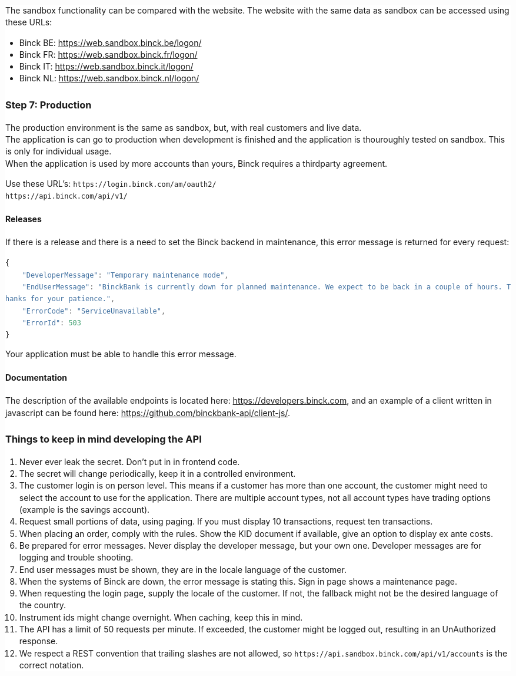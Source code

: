 The sandbox functionality can be compared with the website. The website with the same data as sandbox can be accessed using these URLs:

- Binck BE: <https://web.sandbox.binck.be/logon/>
- Binck FR: <https://web.sandbox.binck.fr/logon/>
- Binck IT: <https://web.sandbox.binck.it/logon/>
- Binck NL: <https://web.sandbox.binck.nl/logon/>

### <a name="logon7"></a>Step 7: Production

The production environment is the same as sandbox, but, with real customers and live data.\
The application is can go to production when development is finished and the application is thouroughly tested on sandbox. This is only for individual usage.\
When the application is used by more accounts than yours, Binck requires a thirdparty agreement.

Use these URL’s:
`https://login.binck.com/am/oauth2/`\
`https://api.binck.com/api/v1/`

#### Releases

If there is a release and there is a need to set the Binck backend in maintenance, this error message is returned for every request:

```javascript
{
    "DeveloperMessage": "Temporary maintenance mode",
    "EndUserMessage": "BinckBank is currently down for planned maintenance. We expect to be back in a couple of hours. Thanks for your patience.",
    "ErrorCode": "ServiceUnavailable",
    "ErrorId": 503
}
```

Your application must be able to handle this error message.

#### Documentation

The description of the available endpoints is located here: <https://developers.binck.com>, and an example of a client written in javascript can be found here: <https://github.com/binckbank-api/client-js/>.

### <a name="logonSuggestions"></a>Things to keep in mind developing the API

1. Never ever leak the secret. Don’t put in in frontend code.
2. The secret will change periodically, keep it in a controlled environment.
3. The customer login is on person level. This means if a customer has more than one account, the customer might need to select the account to use for the application. There are multiple account types, not all account types have trading options (example is the savings account).
4. Request small portions of data, using paging. If you must display 10 transactions, request ten transactions.
5. When placing an order, comply with the rules. Show the KID document if available, give an option to display ex ante costs.
6. Be prepared for error messages. Never display the developer message, but your own one. Developer messages are for logging and trouble shooting.
7. End user messages must be shown, they are in the locale language of the customer.
8. When the systems of Binck are down, the error message is stating this. Sign in page shows a maintenance page.
9. When requesting the login page, supply the locale of the customer. If not, the fallback might not be the desired language of the country.
10. Instrument ids might change overnight. When caching, keep this in mind.
11. The API has a limit of 50 requests per minute. If exceeded, the customer might be logged out, resulting in an UnAuthorized response.
12. We respect a REST convention that trailing slashes are not allowed, so `https://api.sandbox.binck.com/api/v1/accounts` is the correct notation.